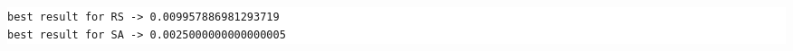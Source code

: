 

    best result for RS -> 0.009957886981293719
    best result for SA -> 0.0025000000000000005



```python

```


```python

```
